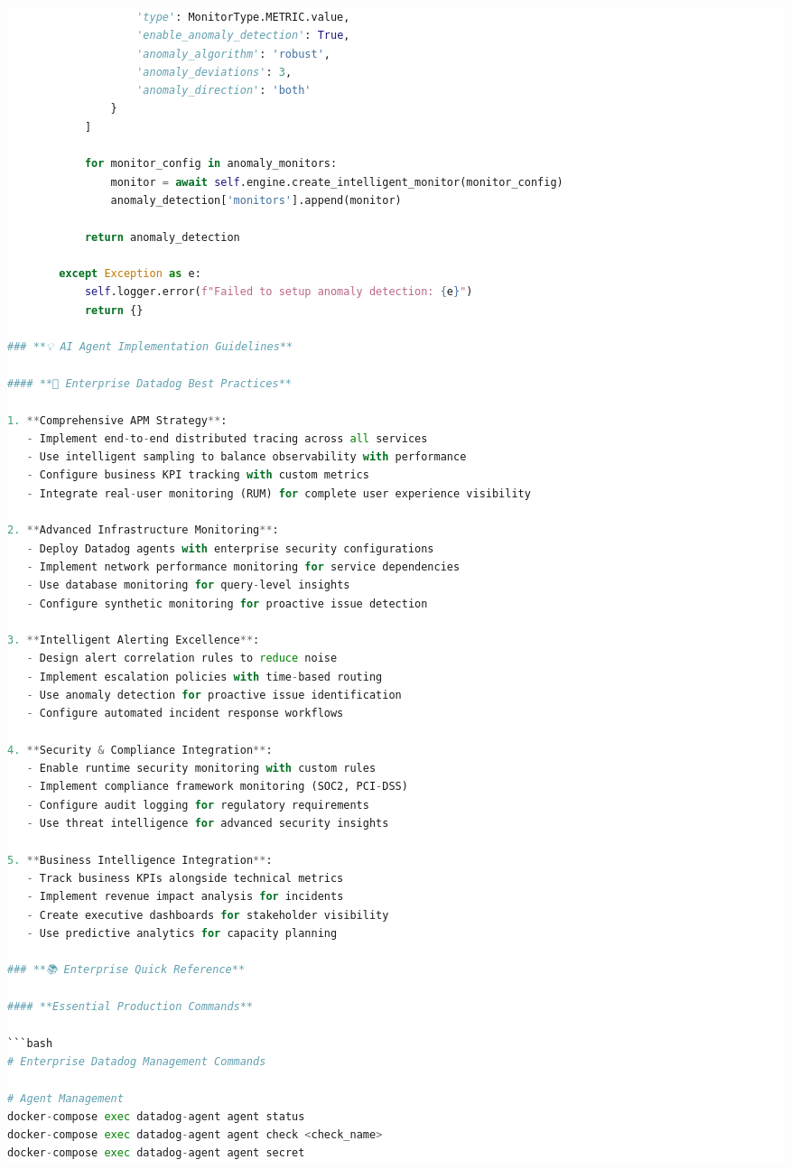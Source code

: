 ````python
                    'type': MonitorType.METRIC.value,
                    'enable_anomaly_detection': True,
                    'anomaly_algorithm': 'robust',
                    'anomaly_deviations': 3,
                    'anomaly_direction': 'both'
                }
            ]

            for monitor_config in anomaly_monitors:
                monitor = await self.engine.create_intelligent_monitor(monitor_config)
                anomaly_detection['monitors'].append(monitor)

            return anomaly_detection

        except Exception as e:
            self.logger.error(f"Failed to setup anomaly detection: {e}")
            return {}

### **💡 AI Agent Implementation Guidelines**

#### **🎯 Enterprise Datadog Best Practices**

1. **Comprehensive APM Strategy**:
   - Implement end-to-end distributed tracing across all services
   - Use intelligent sampling to balance observability with performance
   - Configure business KPI tracking with custom metrics
   - Integrate real-user monitoring (RUM) for complete user experience visibility

2. **Advanced Infrastructure Monitoring**:
   - Deploy Datadog agents with enterprise security configurations
   - Implement network performance monitoring for service dependencies
   - Use database monitoring for query-level insights
   - Configure synthetic monitoring for proactive issue detection

3. **Intelligent Alerting Excellence**:
   - Design alert correlation rules to reduce noise
   - Implement escalation policies with time-based routing
   - Use anomaly detection for proactive issue identification
   - Configure automated incident response workflows

4. **Security & Compliance Integration**:
   - Enable runtime security monitoring with custom rules
   - Implement compliance framework monitoring (SOC2, PCI-DSS)
   - Configure audit logging for regulatory requirements
   - Use threat intelligence for advanced security insights

5. **Business Intelligence Integration**:
   - Track business KPIs alongside technical metrics
   - Implement revenue impact analysis for incidents
   - Create executive dashboards for stakeholder visibility
   - Use predictive analytics for capacity planning

### **📚 Enterprise Quick Reference**

#### **Essential Production Commands**

```bash
# Enterprise Datadog Management Commands

# Agent Management
docker-compose exec datadog-agent agent status
docker-compose exec datadog-agent agent check <check_name>
docker-compose exec datadog-agent agent secret
````